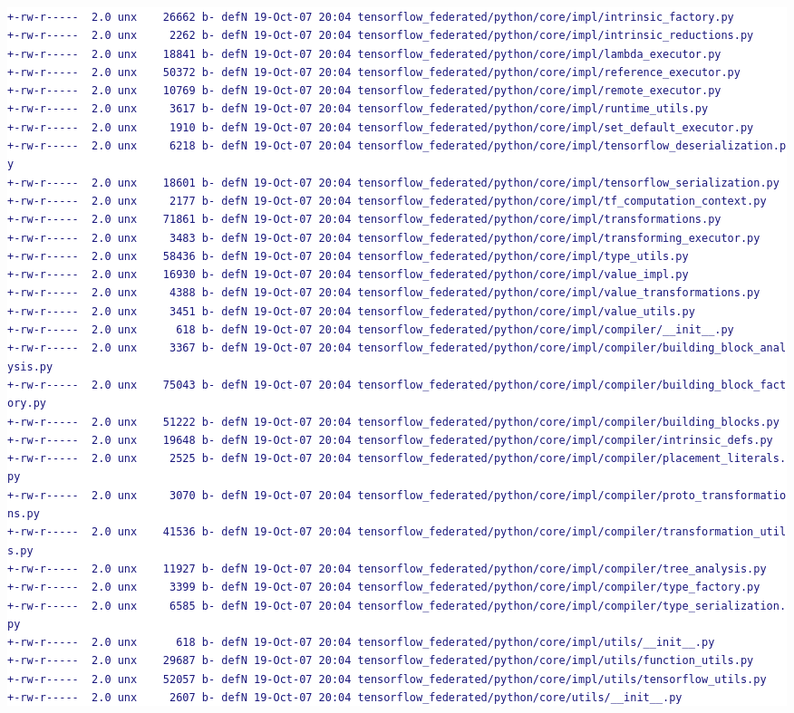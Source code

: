 ```diff
+-rw-r-----  2.0 unx    26662 b- defN 19-Oct-07 20:04 tensorflow_federated/python/core/impl/intrinsic_factory.py
+-rw-r-----  2.0 unx     2262 b- defN 19-Oct-07 20:04 tensorflow_federated/python/core/impl/intrinsic_reductions.py
+-rw-r-----  2.0 unx    18841 b- defN 19-Oct-07 20:04 tensorflow_federated/python/core/impl/lambda_executor.py
+-rw-r-----  2.0 unx    50372 b- defN 19-Oct-07 20:04 tensorflow_federated/python/core/impl/reference_executor.py
+-rw-r-----  2.0 unx    10769 b- defN 19-Oct-07 20:04 tensorflow_federated/python/core/impl/remote_executor.py
+-rw-r-----  2.0 unx     3617 b- defN 19-Oct-07 20:04 tensorflow_federated/python/core/impl/runtime_utils.py
+-rw-r-----  2.0 unx     1910 b- defN 19-Oct-07 20:04 tensorflow_federated/python/core/impl/set_default_executor.py
+-rw-r-----  2.0 unx     6218 b- defN 19-Oct-07 20:04 tensorflow_federated/python/core/impl/tensorflow_deserialization.py
+-rw-r-----  2.0 unx    18601 b- defN 19-Oct-07 20:04 tensorflow_federated/python/core/impl/tensorflow_serialization.py
+-rw-r-----  2.0 unx     2177 b- defN 19-Oct-07 20:04 tensorflow_federated/python/core/impl/tf_computation_context.py
+-rw-r-----  2.0 unx    71861 b- defN 19-Oct-07 20:04 tensorflow_federated/python/core/impl/transformations.py
+-rw-r-----  2.0 unx     3483 b- defN 19-Oct-07 20:04 tensorflow_federated/python/core/impl/transforming_executor.py
+-rw-r-----  2.0 unx    58436 b- defN 19-Oct-07 20:04 tensorflow_federated/python/core/impl/type_utils.py
+-rw-r-----  2.0 unx    16930 b- defN 19-Oct-07 20:04 tensorflow_federated/python/core/impl/value_impl.py
+-rw-r-----  2.0 unx     4388 b- defN 19-Oct-07 20:04 tensorflow_federated/python/core/impl/value_transformations.py
+-rw-r-----  2.0 unx     3451 b- defN 19-Oct-07 20:04 tensorflow_federated/python/core/impl/value_utils.py
+-rw-r-----  2.0 unx      618 b- defN 19-Oct-07 20:04 tensorflow_federated/python/core/impl/compiler/__init__.py
+-rw-r-----  2.0 unx     3367 b- defN 19-Oct-07 20:04 tensorflow_federated/python/core/impl/compiler/building_block_analysis.py
+-rw-r-----  2.0 unx    75043 b- defN 19-Oct-07 20:04 tensorflow_federated/python/core/impl/compiler/building_block_factory.py
+-rw-r-----  2.0 unx    51222 b- defN 19-Oct-07 20:04 tensorflow_federated/python/core/impl/compiler/building_blocks.py
+-rw-r-----  2.0 unx    19648 b- defN 19-Oct-07 20:04 tensorflow_federated/python/core/impl/compiler/intrinsic_defs.py
+-rw-r-----  2.0 unx     2525 b- defN 19-Oct-07 20:04 tensorflow_federated/python/core/impl/compiler/placement_literals.py
+-rw-r-----  2.0 unx     3070 b- defN 19-Oct-07 20:04 tensorflow_federated/python/core/impl/compiler/proto_transformations.py
+-rw-r-----  2.0 unx    41536 b- defN 19-Oct-07 20:04 tensorflow_federated/python/core/impl/compiler/transformation_utils.py
+-rw-r-----  2.0 unx    11927 b- defN 19-Oct-07 20:04 tensorflow_federated/python/core/impl/compiler/tree_analysis.py
+-rw-r-----  2.0 unx     3399 b- defN 19-Oct-07 20:04 tensorflow_federated/python/core/impl/compiler/type_factory.py
+-rw-r-----  2.0 unx     6585 b- defN 19-Oct-07 20:04 tensorflow_federated/python/core/impl/compiler/type_serialization.py
+-rw-r-----  2.0 unx      618 b- defN 19-Oct-07 20:04 tensorflow_federated/python/core/impl/utils/__init__.py
+-rw-r-----  2.0 unx    29687 b- defN 19-Oct-07 20:04 tensorflow_federated/python/core/impl/utils/function_utils.py
+-rw-r-----  2.0 unx    52057 b- defN 19-Oct-07 20:04 tensorflow_federated/python/core/impl/utils/tensorflow_utils.py
+-rw-r-----  2.0 unx     2607 b- defN 19-Oct-07 20:04 tensorflow_federated/python/core/utils/__init__.py
```
